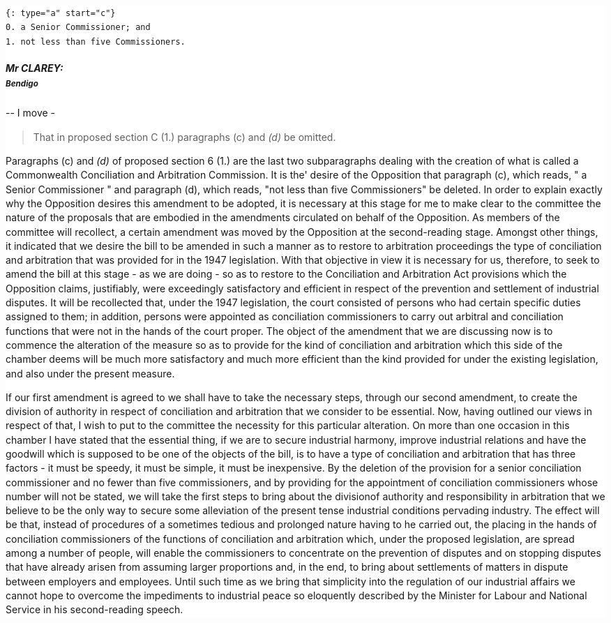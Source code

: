     {: type="a" start="c"}
    0. a Senior Commissioner; and 
    1. not less than five Commissioners. 


##### Mr CLAREY:<br><small class="text-muted">Bendigo</small>

--  I move - 

  >That in proposed section C (1.) paragraphs (c) and  *(d)*  be omitted. 

Paragraphs (c) and  *(d)*  of proposed section 6 (1.) are the last two subparagraphs dealing with the creation of what is called a Commonwealth Conciliation and Arbitration Commission. It is the' desire of the Opposition that paragraph (c), which reads, " a Senior Commissioner " and paragraph (d), which reads, "not less than five Commissioners" be deleted. In order to explain exactly why the Opposition desires this amendment to be adopted, it is necessary at this stage for me to make clear to the committee the nature of the proposals that are embodied in the amendments circulated on behalf of the Opposition. As members of the committee will recollect, a certain amendment was moved by the Opposition at the second-reading stage. Amongst other things, it indicated that we desire the bill to be amended in such a manner as to restore to arbitration proceedings the type of conciliation and arbitration that was provided for in the 1947 legislation. With that objective in view it is necessary for us, therefore, to seek to amend the bill at this stage - as we are doing - so as to restore to the Conciliation and Arbitration Act provisions which the Opposition claims, justifiably, were exceedingly satisfactory and efficient in respect of the prevention and settlement of industrial disputes. It will be recollected that, under the 1947 legislation, the court consisted of persons who had certain specific duties assigned to them; in addition, persons were appointed as conciliation commissioners to carry out arbitral and conciliation functions that were not in the hands of the court proper. The object of the amendment that we are discussing now is to commence the alteration of the measure so as to provide for the kind of conciliation and arbitration which this side of the chamber deems will be much more satisfactory and much more efficient than the kind provided for under the existing legislation, and also under the present measure. 

If our first amendment is agreed to we shall have to take the necessary steps, through our second amendment, to create the division of authority in respect of conciliation and arbitration that we consider to be essential. Now, having outlined our views in respect of that, I wish to put to the committee the necessity for this particular alteration. On more than one occasion in this chamber I have stated that the essential thing, if we are to secure industrial harmony, improve industrial relations and have the goodwill which is supposed to be one of the objects of the bill, is to have a type of conciliation and arbitration that has three factors - it must be speedy, it must be simple, it must be inexpensive. By the deletion of the provision for a senior conciliation commissioner and no fewer than five commissioners, and by providing for the appointment of conciliation commissioners whose number will not be stated, we will take the first steps to bring about the divisionof authority and responsibility in arbitration that we believe to be the only way to secure some alleviation of the present tense industrial conditions pervading industry. The effect will be that, instead of procedures of a sometimes tedious and prolonged nature having to he carried out, the placing in the hands of conciliation commissioners of the functions of conciliation and  arbitration which, under the proposed legislation, are spread among a number of people, will enable the commissioners to concentrate on the prevention of disputes and on stopping disputes that have already arisen from assuming larger proportions and, in the end, to bring about settlements of matters in dispute between employers and employees. Until such time as we bring that simplicity into the regulation of our industrial affairs we cannot hope to overcome the impediments to industrial peace so eloquently described by the Minister for Labour and National Service in his second-reading speech. 
